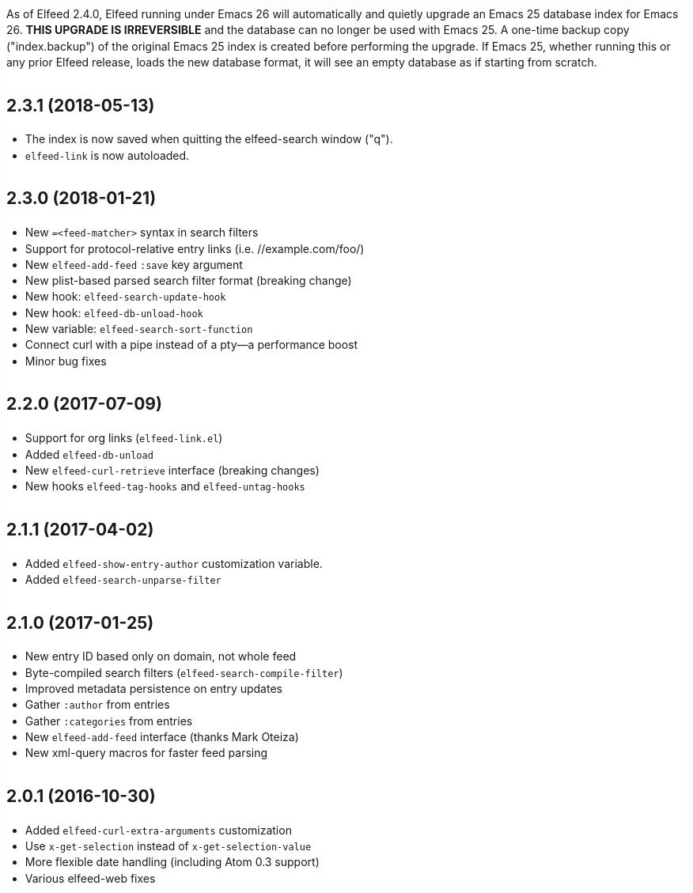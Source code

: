 As of Elfeed 2.4.0, Elfeed running under Emacs 26 will automatically and
quietly upgrade an Emacs 25 database index for Emacs 26. **THIS UPGRADE
IS IRREVERSIBLE** and the database can no longer be used with Emacs 25.
A one-time backup copy ("index.backup") of the original Emacs 25 index
is created before performing the upgrade. If Emacs 25, whether running
this or any prior Elfeed release, loads the new database format, it will
see an empty database as if starting from scratch.

## 2.3.1 (2018-05-13)

* The index is now saved when quitting the elfeed-search window ("q").
* `elfeed-link` is now autoloaded.

## 2.3.0 (2018-01-21)

* New `=<feed-matcher>` syntax in search filters
* Support for protocol-relative entry links (i.e. //example.com/foo/)
* New `elfeed-add-feed` `:save` key argument
* New plist-based parsed search filter format (breaking change)
* New hook: `elfeed-search-update-hook`
* New hook: `elfeed-db-unload-hook`
* New variable: `elfeed-search-sort-function`
* Connect curl with a pipe instead of a pty—a performance boost
* Minor bug fixes

## 2.2.0 (2017-07-09)

* Support for org links (`elfeed-link.el`)
* Added `elfeed-db-unload`
* New `elfeed-curl-retrieve` interface (breaking changes)
* New hooks `elfeed-tag-hooks` and `elfeed-untag-hooks`

## 2.1.1 (2017-04-02)

* Added `elfeed-show-entry-author` customization variable.
* Added `elfeed-search-unparse-filter`

## 2.1.0 (2017-01-25)

* New entry ID based only on domain, not whole feed
* Byte-compiled search filters (`elfeed-search-compile-filter`)
* Improved metadata persistence on entry updates
* Gather `:author` from entries
* Gather `:categories` from entries
* New `elfeed-add-feed` interface (thanks Mark Oteiza)
* New xml-query macros for faster feed parsing

## 2.0.1 (2016-10-30)

* Added `elfeed-curl-extra-arguments` customization
* Use `x-get-selection` instead of `x-get-selection-value`
* More flexible date handling (including Atom 0.3 support)
* Various elfeed-web fixes
